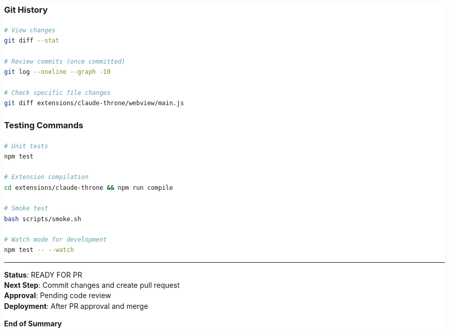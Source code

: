 ### Git History
```bash
# View changes
git diff --stat

# Review commits (once committed)
git log --oneline --graph -10

# Check specific file changes
git diff extensions/claude-throne/webview/main.js
```

### Testing Commands
```bash
# Unit tests
npm test

# Extension compilation
cd extensions/claude-throne && npm run compile

# Smoke test
bash scripts/smoke.sh

# Watch mode for development
npm test -- --watch
```

---

**Status**: READY FOR PR  
**Next Step**: Commit changes and create pull request  
**Approval**: Pending code review  
**Deployment**: After PR approval and merge

**End of Summary**
